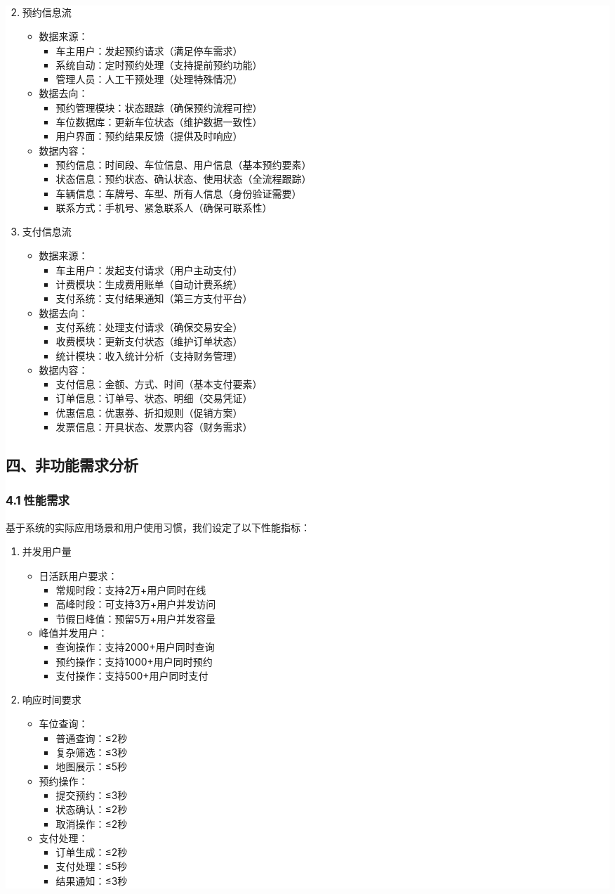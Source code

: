 2. 预约信息流
   - 数据来源：
     * 车主用户：发起预约请求（满足停车需求）
     * 系统自动：定时预约处理（支持提前预约功能）
     * 管理人员：人工干预处理（处理特殊情况）
   - 数据去向：
     * 预约管理模块：状态跟踪（确保预约流程可控）
     * 车位数据库：更新车位状态（维护数据一致性）
     * 用户界面：预约结果反馈（提供及时响应）
   - 数据内容：
     * 预约信息：时间段、车位信息、用户信息（基本预约要素）
     * 状态信息：预约状态、确认状态、使用状态（全流程跟踪）
     * 车辆信息：车牌号、车型、所有人信息（身份验证需要）
     * 联系方式：手机号、紧急联系人（确保可联系性）

3. 支付信息流
   - 数据来源：
     * 车主用户：发起支付请求（用户主动支付）
     * 计费模块：生成费用账单（自动计费系统）
     * 支付系统：支付结果通知（第三方支付平台）
   - 数据去向：
     * 支付系统：处理支付请求（确保交易安全）
     * 收费模块：更新支付状态（维护订单状态）
     * 统计模块：收入统计分析（支持财务管理）
   - 数据内容：
     * 支付信息：金额、方式、时间（基本支付要素）
     * 订单信息：订单号、状态、明细（交易凭证）
     * 优惠信息：优惠券、折扣规则（促销方案）
     * 发票信息：开具状态、发票内容（财务需求）

## 四、非功能需求分析
### 4.1 性能需求
基于系统的实际应用场景和用户使用习惯，我们设定了以下性能指标：

1. 并发用户量
   - 日活跃用户要求：
     * 常规时段：支持2万+用户同时在线
     * 高峰时段：可支持3万+用户并发访问
     * 节假日峰值：预留5万+用户并发容量
   - 峰值并发用户：
     * 查询操作：支持2000+用户同时查询
     * 预约操作：支持1000+用户同时预约
     * 支付操作：支持500+用户同时支付

2. 响应时间要求
   - 车位查询：
     * 普通查询：≤2秒
     * 复杂筛选：≤3秒
     * 地图展示：≤5秒
   - 预约操作：
     * 提交预约：≤3秒
     * 状态确认：≤2秒
     * 取消操作：≤2秒
   - 支付处理：
     * 订单生成：≤2秒
     * 支付处理：≤5秒
     * 结果通知：≤3秒

